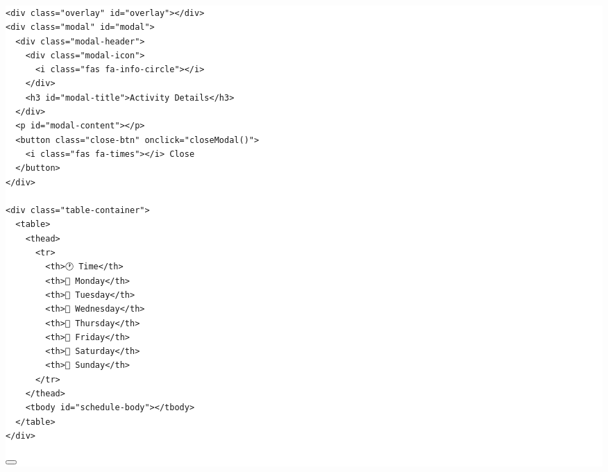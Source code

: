     <div class="overlay" id="overlay"></div>
    <div class="modal" id="modal">
      <div class="modal-header">
        <div class="modal-icon">
          <i class="fas fa-info-circle"></i>
        </div>
        <h3 id="modal-title">Activity Details</h3>
      </div>
      <p id="modal-content"></p>
      <button class="close-btn" onclick="closeModal()">
        <i class="fas fa-times"></i> Close
      </button>
    </div>
    
    <div class="table-container">
      <table>
        <thead>
          <tr>
            <th>🕐 Time</th>
            <th>📅 Monday</th>
            <th>📅 Tuesday</th>
            <th>📅 Wednesday</th>
            <th>📅 Thursday</th>
            <th>📅 Friday</th>
            <th>📅 Saturday</th>
            <th>📅 Sunday</th>
          </tr>
        </thead>
        <tbody id="schedule-body"></tbody>
      </table>
    </div>
  </div>
  
  <button class="floating-btn" onclick="scrollToTop()">
    <i class="fas fa-arrow-up"></i>
  </button>

  <script>
    // Create floating particles
    function createParticles() {
      const container = document.querySelector('.floating-particles');
      for (let i = 0; i < 50; i++) {
        const particle = document.createElement('div');
        particle.className = 'particle';
        particle.style.left = Math.random() * 100 + '%';
        particle.style.top = Math.random() * 100 + '%';
        particle.style.animationDelay = Math.random() * 6 + 's';
        particle.style.animationDuration = (Math.random() * 3 + 3) + 's';
        container.appendChild(particle);
      }
    }
    
    createParticles();
